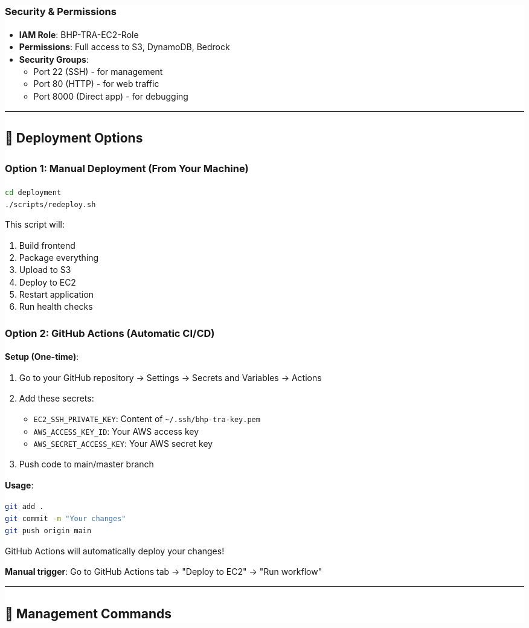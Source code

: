 ### Security & Permissions
- **IAM Role**: BHP-TRA-EC2-Role
- **Permissions**: Full access to S3, DynamoDB, Bedrock
- **Security Groups**:
  - Port 22 (SSH) - for management
  - Port 80 (HTTP) - for web traffic
  - Port 8000 (Direct app) - for debugging

---

## 🚀 Deployment Options

### Option 1: Manual Deployment (From Your Machine)

```bash
cd deployment
./scripts/redeploy.sh
```

This script will:
1. Build frontend
2. Package everything
3. Upload to S3
4. Deploy to EC2
5. Restart application
6. Run health checks

### Option 2: GitHub Actions (Automatic CI/CD)

**Setup (One-time)**:

1. Go to your GitHub repository → Settings → Secrets and Variables → Actions

2. Add these secrets:
   - `EC2_SSH_PRIVATE_KEY`: Content of `~/.ssh/bhp-tra-key.pem`
   - `AWS_ACCESS_KEY_ID`: Your AWS access key
   - `AWS_SECRET_ACCESS_KEY`: Your AWS secret key

3. Push code to main/master branch

**Usage**:
```bash
git add .
git commit -m "Your changes"
git push origin main
```

GitHub Actions will automatically deploy your changes!

**Manual trigger**: Go to GitHub Actions tab → "Deploy to EC2" → "Run workflow"

---

## 🔧 Management Commands

